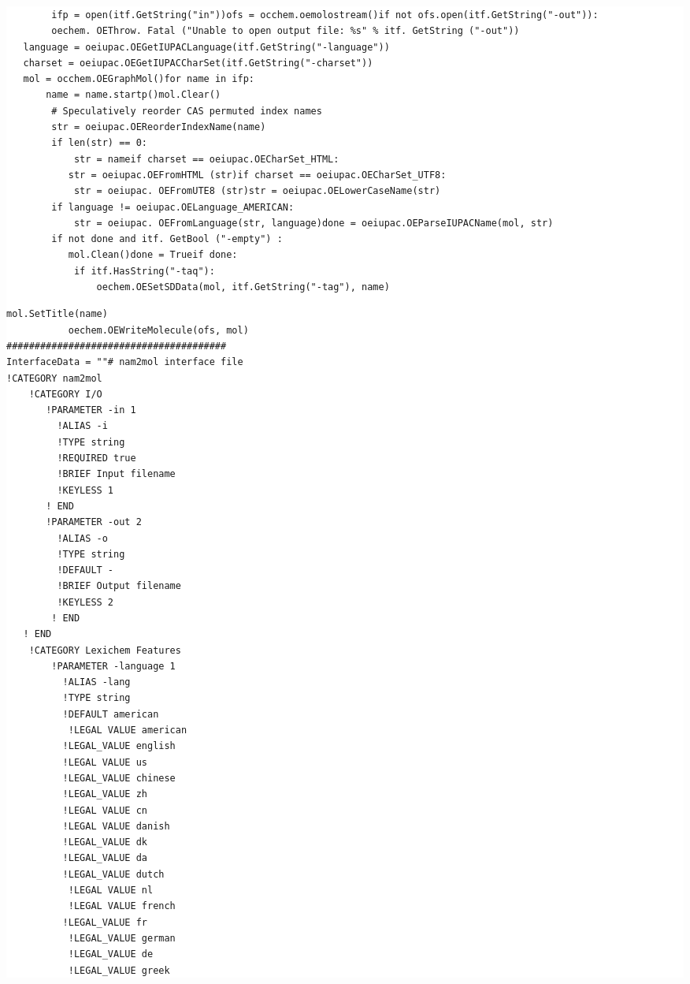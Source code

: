 ```
        ifp = open(itf.GetString("in"))ofs = occhem.oemolostream()if not ofs.open(itf.GetString("-out")):
        oechem. OEThrow. Fatal ("Unable to open output file: %s" % itf. GetString ("-out"))
   language = oeiupac.OEGetIUPACLanguage(itf.GetString("-language"))
   charset = oeiupac.OEGetIUPACCharSet(itf.GetString("-charset"))
   mol = occhem.OEGraphMol()for name in ifp:
       name = name.startp()mol.Clear()
        # Speculatively reorder CAS permuted index names
        str = oeiupac.OEReorderIndexName(name)
        if len(str) == 0:
            str = nameif charset == oeiupac.OECharSet_HTML:
           str = oeiupac.OEFromHTML (str)if charset == oeiupac.OECharSet_UTF8:
            str = oeiupac. OEFromUTE8 (str)str = oeiupac.OELowerCaseName(str)
        if language != oeiupac.OELanguage_AMERICAN:
            str = oeiupac. OEFromLanguage(str, language)done = oeiupac.OEParseIUPACName(mol, str)
        if not done and itf. GetBool ("-empty") :
           mol.Clean()done = Trueif done:
            if itf.HasString("-taq"):
                oechem.OESetSDData(mol, itf.GetString("-tag"), name)
```

```
mol.SetTitle(name)
           oechem.OEWriteMolecule(ofs, mol)
#######################################
InterfaceData = ""# nam2mol interface file
!CATEGORY nam2mol
    !CATEGORY I/O
       !PARAMETER -in 1
         !ALIAS -i
         !TYPE string
         !REQUIRED true
         !BRIEF Input filename
         !KEYLESS 1
       ! END
       !PARAMETER -out 2
         !ALIAS -o
         !TYPE string
         !DEFAULT -
         !BRIEF Output filename
         !KEYLESS 2
        ! END
   ! END
    !CATEGORY Lexichem Features
        !PARAMETER -language 1
          !ALIAS -lang
          !TYPE string
          !DEFAULT american
           !LEGAL VALUE american
          !LEGAL_VALUE english
          !LEGAL VALUE us
          !LEGAL_VALUE chinese
          !LEGAL_VALUE zh
          !LEGAL VALUE cn
          !LEGAL VALUE danish
          !LEGAL_VALUE dk
          !LEGAL_VALUE da
          !LEGAL_VALUE dutch
           !LEGAL VALUE nl
           !LEGAL VALUE french
          !LEGAL_VALUE fr
           !LEGAL_VALUE german
           !LEGAL_VALUE de
           !LEGAL_VALUE greek
```